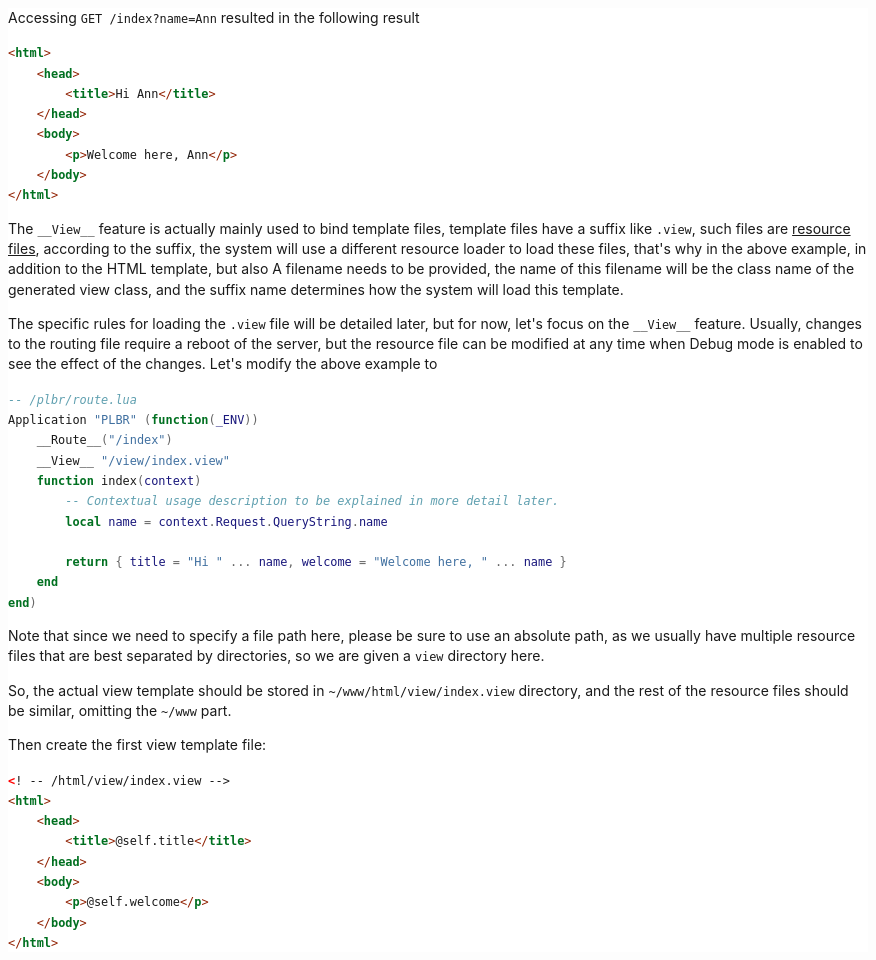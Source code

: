 Accessing `GET /index?name=Ann` resulted in the following result

```html
<html>
    <head>
        <title>Hi Ann</title>
    </head>
    <body>
        <p>Welcome here, Ann</p>
    </body>
</html>
```

The `__View__` feature is actually mainly used to bind template files, template files have a suffix like `.view`, such files are [resource files](017.io.resource.md), according to the suffix, the system will use a different resource loader to load these files, that's why in the above example, in addition to the HTML template, but also A filename needs to be provided, the name of this filename will be the class name of the generated view class, and the suffix name determines how the system will load this template.

The specific rules for loading the `.view` file will be detailed later, but for now, let's focus on the `__View__` feature. Usually, changes to the routing file require a reboot of the server, but the resource file can be modified at any time when Debug mode is enabled to see the effect of the changes. Let's modify the above example to


```lua
-- /plbr/route.lua
Application "PLBR" (function(_ENV))
    __Route__("/index")
    __View__ "/view/index.view"
    function index(context)
        -- Contextual usage description to be explained in more detail later.
        local name = context.Request.QueryString.name

        return { title = "Hi " ... name, welcome = "Welcome here, " ... name }
    end
end)
```

Note that since we need to specify a file path here, please be sure to use an absolute path, as we usually have multiple resource files that are best separated by directories, so we are given a `view` directory here.

So, the actual view template should be stored in `~/www/html/view/index.view` directory, and the rest of the resource files should be similar, omitting the `~/www` part.

Then create the first view template file:

```html
<! -- /html/view/index.view -->
<html>
    <head>
        <title>@self.title</title>
    </head>
    <body>
        <p>@self.welcome</p>
    </body>
</html>
```
